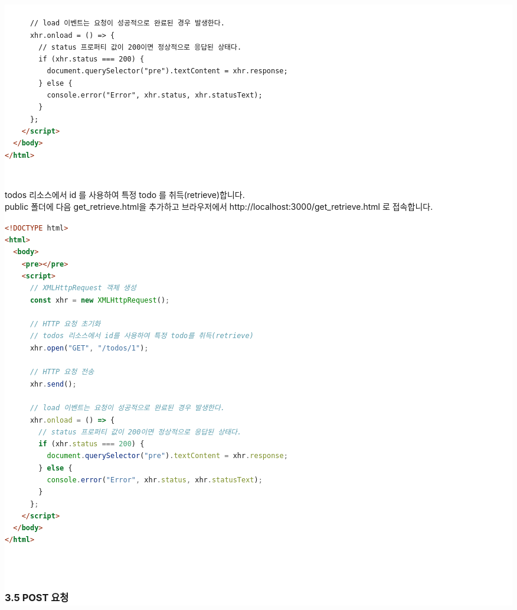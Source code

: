 ```html

      // load 이벤트는 요청이 성공적으로 완료된 경우 발생한다.
      xhr.onload = () => {
        // status 프로퍼티 값이 200이면 정상적으로 응답된 상태다.
        if (xhr.status === 200) {
          document.querySelector("pre").textContent = xhr.response;
        } else {
          console.error("Error", xhr.status, xhr.statusText);
        }
      };
    </script>
  </body>
</html>
```

<br/>

todos 리소스에서 id 를 사용하여 특정 todo 를 취득(retrieve)합니다.  
public 폴더에 다음 get_retrieve.html을 추가하고 브라우저에서 http://localhost:3000/get_retrieve.html 로 접속합니다.

```html
<!DOCTYPE html>
<html>
  <body>
    <pre></pre>
    <script>
      // XMLHttpRequest 객체 생성
      const xhr = new XMLHttpRequest();

      // HTTP 요청 초기화
      // todos 리소스에서 id를 사용하여 특정 todo를 취득(retrieve)
      xhr.open("GET", "/todos/1");

      // HTTP 요청 전송
      xhr.send();

      // load 이벤트는 요청이 성공적으로 완료된 경우 발생한다.
      xhr.onload = () => {
        // status 프로퍼티 값이 200이면 정상적으로 응답된 상태다.
        if (xhr.status === 200) {
          document.querySelector("pre").textContent = xhr.response;
        } else {
          console.error("Error", xhr.status, xhr.statusText);
        }
      };
    </script>
  </body>
</html>
```

<br/><br/>

### 3.5 POST 요청
